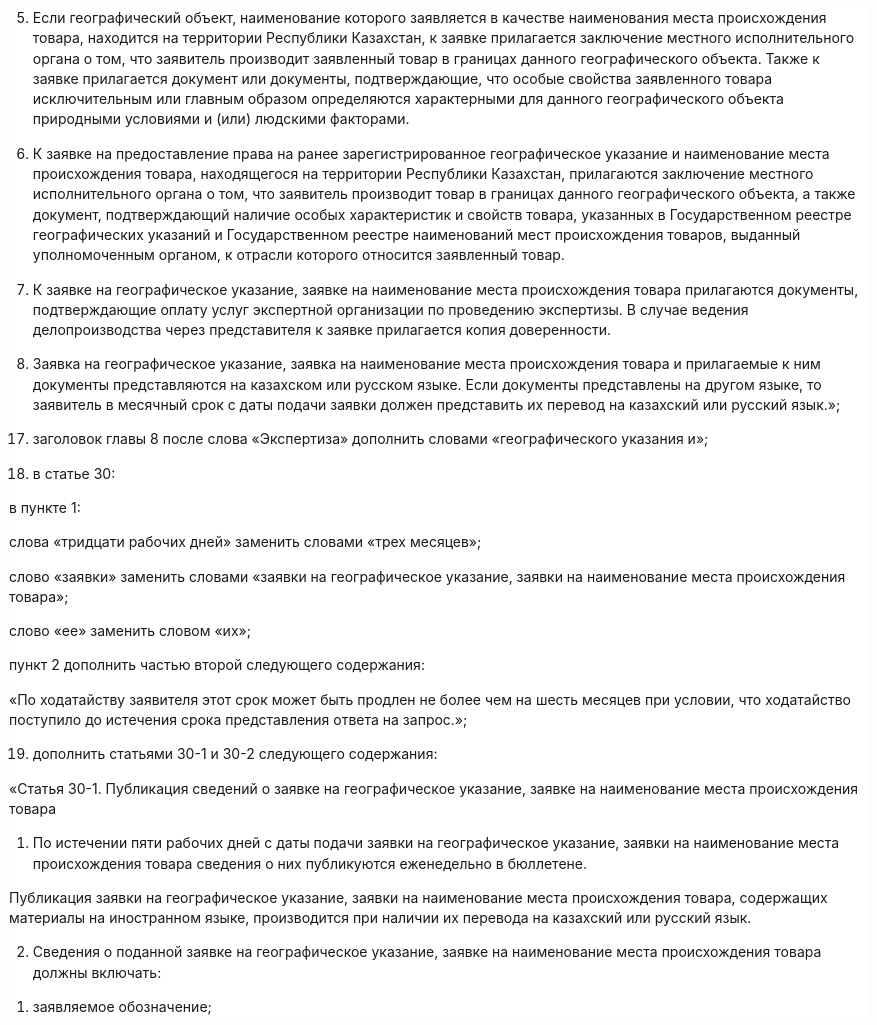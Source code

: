 5. Если географический объект, наименование которого заявляется в качестве наименования места происхождения товара, находится на территории Республики Казахстан, к заявке прилагается заключение местного исполнительного органа о том, что заявитель производит заявленный товар в границах данного географического объекта. Также к заявке прилагается документ или документы, подтверждающие, что особые свойства заявленного товара исключительным или главным образом определяются характерными для данного географического объекта природными условиями и (или) людскими факторами.

6. К заявке на предоставление права на ранее зарегистрированное географическое указание и наименование места происхождения товара, находящегося на территории Республики Казахстан, прилагаются заключение местного исполнительного органа о том, что заявитель производит товар в границах данного географического объекта, а также документ, подтверждающий наличие особых характеристик и свойств товара, указанных в Государственном реестре географических указаний и Государственном реестре наименований мест происхождения товаров, выданный уполномоченным органом, к отрасли которого относится заявленный товар.

7. К заявке на географическое указание, заявке на наименование места происхождения товара прилагаются документы, подтверждающие оплату услуг экспертной организации по проведению экспертизы. В случае ведения делопроизводства через представителя к заявке прилагается копия доверенности.

8. Заявка на географическое указание, заявка на наименование места происхождения товара и прилагаемые к ним документы представляются на казахском или русском языке. Если документы представлены на другом языке, то заявитель в месячный срок с даты подачи заявки должен представить их перевод на казахский или русский язык.»;

17) заголовок главы 8 после слова «Экспертиза» дополнить словами «географического указания и»;

18) в статье 30:

в пункте 1:

слова «тридцати рабочих дней» заменить словами «трех месяцев»;

слово «заявки» заменить словами «заявки на географическое указание, заявки на наименование места происхождения товара»;

слово «ее» заменить словом «их»;

пункт 2 дополнить частью второй следующего содержания:

«По ходатайству заявителя этот срок может быть продлен не более чем на шесть месяцев при условии, что ходатайство поступило до истечения срока представления ответа на запрос.»;

19) дополнить статьями 30-1 и 30-2 следующего содержания:

«Статья 30-1. Публикация сведений о заявке на географическое указание, заявке на наименование места  происхождения товара

1. По истечении пяти рабочих дней с даты подачи заявки на географическое указание, заявки на наименование места происхождения товара сведения о них публикуются еженедельно в бюллетене.

Публикация заявки на географическое указание, заявки на наименование места происхождения товара, содержащих материалы на иностранном языке, производится при наличии их перевода на казахский или русский язык.

2. Сведения о поданной заявке на географическое указание, заявке на наименование места происхождения товара должны включать:

1) заявляемое обозначение;
